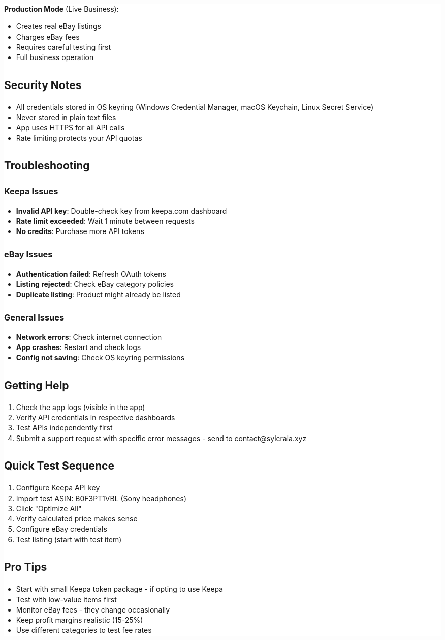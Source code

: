 **Production Mode** (Live Business):
- Creates real eBay listings
- Charges eBay fees
- Requires careful testing first
- Full business operation

## Security Notes

- All credentials stored in OS keyring (Windows Credential Manager, macOS Keychain, Linux Secret Service)
- Never stored in plain text files
- App uses HTTPS for all API calls
- Rate limiting protects your API quotas

## Troubleshooting

### Keepa Issues
- **Invalid API key**: Double-check key from keepa.com dashboard
- **Rate limit exceeded**: Wait 1 minute between requests
- **No credits**: Purchase more API tokens

### eBay Issues  
- **Authentication failed**: Refresh OAuth tokens
- **Listing rejected**: Check eBay category policies
- **Duplicate listing**: Product might already be listed

### General Issues
- **Network errors**: Check internet connection
- **App crashes**: Restart and check logs
- **Config not saving**: Check OS keyring permissions

## Getting Help

1. Check the app logs (visible in the app)
2. Verify API credentials in respective dashboards
3. Test APIs independently first
4. Submit a support request with specific error messages - send to contact@sylcrala.xyz

## Quick Test Sequence

1. Configure Keepa API key
2. Import test ASIN: B0F3PT1VBL (Sony headphones)
3. Click "Optimize All"
4. Verify calculated price makes sense
5. Configure eBay credentials
6. Test listing (start with test item)

## Pro Tips

- Start with small Keepa token package - if opting to use Keepa
- Test with low-value items first  
- Monitor eBay fees - they change occasionally
- Keep profit margins realistic (15-25%)
- Use different categories to test fee rates
